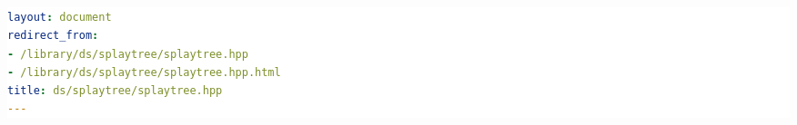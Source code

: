 ```yaml
layout: document
redirect_from:
- /library/ds/splaytree/splaytree.hpp
- /library/ds/splaytree/splaytree.hpp.html
title: ds/splaytree/splaytree.hpp
---
```

